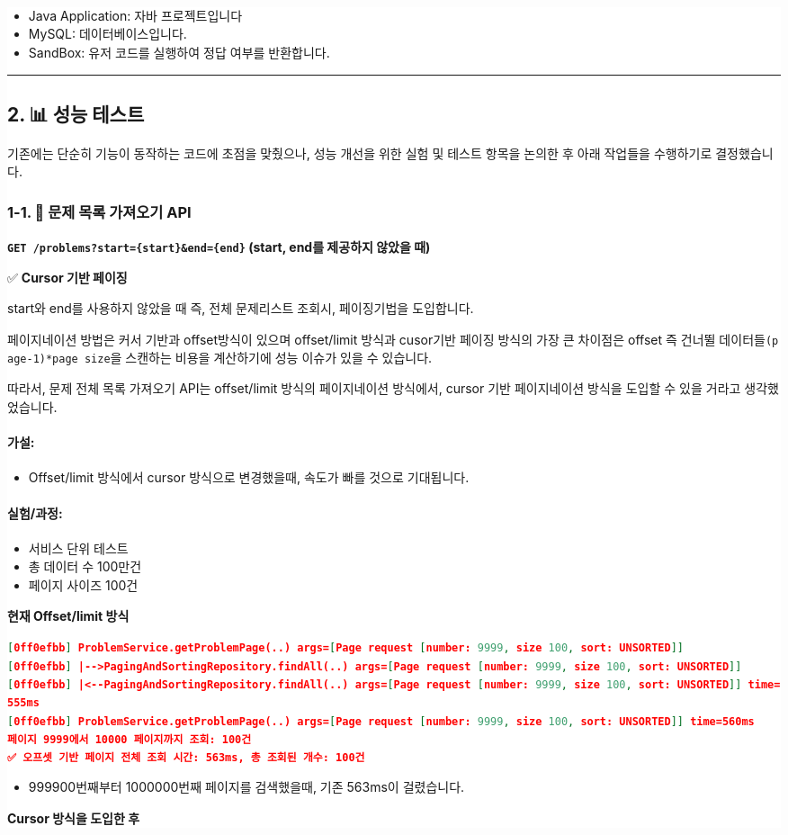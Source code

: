 * Java Application: 자바 프로젝트입니다
* MySQL: 데이터베이스입니다.
* SandBox: 유저 코드를 실행하여 정답 여부를 반환합니다.

***



## 2. 📊 성능 테스트

기존에는 단순히 기능이 동작하는 코드에 초점을 맞췄으나, 성능 개선을 위한 실험 및 테스트 항목을 논의한 후 아래 작업들을 수행하기로 결정했습니다.



### 1-1. 📘 문제 목록 가져오기 API

**`GET /problems?start={start}&end={end}` (start, end를 제공하지 않았을 때)**

✅ **Cursor 기반 페이징**

start와 end를 사용하지 않았을 때 즉, 전체 문제리스트 조회시, 페이징기법을 도입합니다.

페이지네이션 방법은 커서 기반과 offset방식이 있으며 offset/limit 방식과 cusor기반 페이징 방식의 가장 큰 차이점은 offset 즉 건너뛸 데이터들`(page-1)*page size`을 스캔하는 비용을 계산하기에 성능 이슈가 있을 수 있습니다.

따라서, 문제 전체 목록 가져오기 API는 offset/limit 방식의 페이지네이션 방식에서, cursor 기반 페이지네이션 방식을 도입할 수 있을 거라고 생각했었습니다.

#### 가설:

* Offset/limit 방식에서 cursor 방식으로 변경했을때, 속도가 빠를 것으로 기대됩니다.

#### 실험/과정:

* 서비스 단위 테스트
* 총 데이터 수 100만건
* 페이지 사이즈 100건



**현재 Offset/limit 방식**

```json
[0ff0efbb] ProblemService.getProblemPage(..) args=[Page request [number: 9999, size 100, sort: UNSORTED]]
[0ff0efbb] |-->PagingAndSortingRepository.findAll(..) args=[Page request [number: 9999, size 100, sort: UNSORTED]]
[0ff0efbb] |<--PagingAndSortingRepository.findAll(..) args=[Page request [number: 9999, size 100, sort: UNSORTED]] time=555ms
[0ff0efbb] ProblemService.getProblemPage(..) args=[Page request [number: 9999, size 100, sort: UNSORTED]] time=560ms
페이지 9999에서 10000 페이지까지 조회: 100건
✅ 오프셋 기반 페이지 전체 조회 시간: 563ms, 총 조회된 개수: 100건

```

* 999900번째부터 1000000번째 페이지를 검색했을때, 기존 563ms이 걸렸습니다.



**Cursor 방식을 도입한 후**
